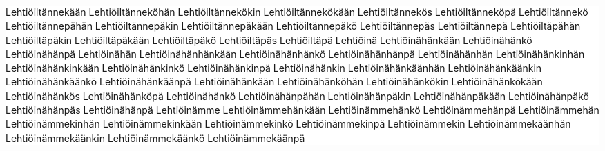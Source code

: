 Lehtiöiltännekään
Lehtiöiltänneköhän
Lehtiöiltännekökin
Lehtiöiltännekökään
Lehtiöiltännekös
Lehtiöiltänneköpä
Lehtiöiltännekö
Lehtiöiltännepähän
Lehtiöiltännepäkin
Lehtiöiltännepäkään
Lehtiöiltännepäkö
Lehtiöiltännepäs
Lehtiöiltännepä
Lehtiöiltäpähän
Lehtiöiltäpäkin
Lehtiöiltäpäkään
Lehtiöiltäpäkö
Lehtiöiltäpäs
Lehtiöiltäpä
Lehtiöinä
Lehtiöinähänkään
Lehtiöinähänkö
Lehtiöinähänpä
Lehtiöinähän
Lehtiöinähänhänkään
Lehtiöinähänhänkö
Lehtiöinähänhänpä
Lehtiöinähänhän
Lehtiöinähänkinhän
Lehtiöinähänkinkään
Lehtiöinähänkinkö
Lehtiöinähänkinpä
Lehtiöinähänkin
Lehtiöinähänkäänhän
Lehtiöinähänkäänkin
Lehtiöinähänkäänkö
Lehtiöinähänkäänpä
Lehtiöinähänkään
Lehtiöinähänköhän
Lehtiöinähänkökin
Lehtiöinähänkökään
Lehtiöinähänkös
Lehtiöinähänköpä
Lehtiöinähänkö
Lehtiöinähänpähän
Lehtiöinähänpäkin
Lehtiöinähänpäkään
Lehtiöinähänpäkö
Lehtiöinähänpäs
Lehtiöinähänpä
Lehtiöinämme
Lehtiöinämmehänkään
Lehtiöinämmehänkö
Lehtiöinämmehänpä
Lehtiöinämmehän
Lehtiöinämmekinhän
Lehtiöinämmekinkään
Lehtiöinämmekinkö
Lehtiöinämmekinpä
Lehtiöinämmekin
Lehtiöinämmekäänhän
Lehtiöinämmekäänkin
Lehtiöinämmekäänkö
Lehtiöinämmekäänpä
